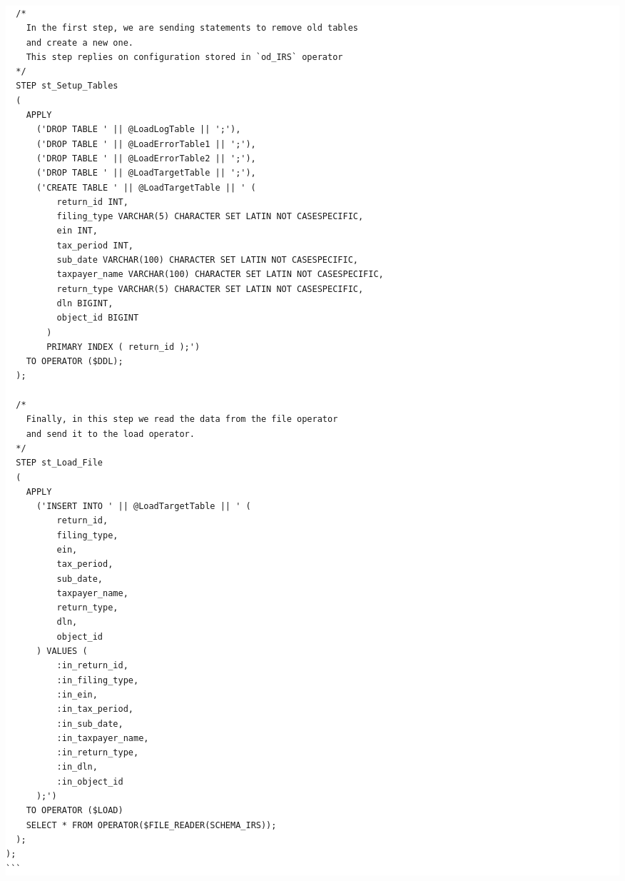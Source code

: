       /*
        In the first step, we are sending statements to remove old tables
        and create a new one.
        This step replies on configuration stored in `od_IRS` operator
      */
      STEP st_Setup_Tables
      (
        APPLY
          ('DROP TABLE ' || @LoadLogTable || ';'),
          ('DROP TABLE ' || @LoadErrorTable1 || ';'),
          ('DROP TABLE ' || @LoadErrorTable2 || ';'),
          ('DROP TABLE ' || @LoadTargetTable || ';'),
          ('CREATE TABLE ' || @LoadTargetTable || ' (
              return_id INT,
              filing_type VARCHAR(5) CHARACTER SET LATIN NOT CASESPECIFIC,
              ein INT,
              tax_period INT,
              sub_date VARCHAR(100) CHARACTER SET LATIN NOT CASESPECIFIC,
              taxpayer_name VARCHAR(100) CHARACTER SET LATIN NOT CASESPECIFIC,
              return_type VARCHAR(5) CHARACTER SET LATIN NOT CASESPECIFIC,
              dln BIGINT,
              object_id BIGINT
            )
            PRIMARY INDEX ( return_id );')
        TO OPERATOR ($DDL);
      );

      /*
        Finally, in this step we read the data from the file operator
        and send it to the load operator.
      */
      STEP st_Load_File
      (
        APPLY
          ('INSERT INTO ' || @LoadTargetTable || ' (
              return_id,
              filing_type,
              ein,
              tax_period,
              sub_date,
              taxpayer_name,
              return_type,
              dln,
              object_id
          ) VALUES (
              :in_return_id,
              :in_filing_type,
              :in_ein,
              :in_tax_period,
              :in_sub_date,
              :in_taxpayer_name,
              :in_return_type,
              :in_dln,
              :in_object_id
          );')
        TO OPERATOR ($LOAD)
        SELECT * FROM OPERATOR($FILE_READER(SCHEMA_IRS));
      );
    );
    ```
